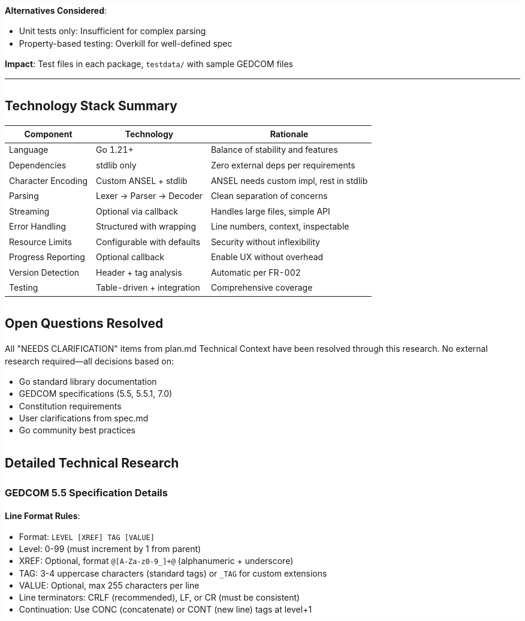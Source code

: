 **Alternatives Considered**:
- Unit tests only: Insufficient for complex parsing
- Property-based testing: Overkill for well-defined spec

**Impact**: Test files in each package, `testdata/` with sample GEDCOM files

---

## Technology Stack Summary

| Component | Technology | Rationale |
|-----------|------------|-----------|
| Language | Go 1.21+ | Balance of stability and features |
| Dependencies | stdlib only | Zero external deps per requirements |
| Character Encoding | Custom ANSEL + stdlib | ANSEL needs custom impl, rest in stdlib |
| Parsing | Lexer → Parser → Decoder | Clean separation of concerns |
| Streaming | Optional via callback | Handles large files, simple API |
| Error Handling | Structured with wrapping | Line numbers, context, inspectable |
| Resource Limits | Configurable with defaults | Security without inflexibility |
| Progress Reporting | Optional callback | Enable UX without overhead |
| Version Detection | Header + tag analysis | Automatic per FR-002 |
| Testing | Table-driven + integration | Comprehensive coverage |

## Open Questions Resolved

All "NEEDS CLARIFICATION" items from plan.md Technical Context have been resolved through this research. No external research required—all decisions based on:
- Go standard library documentation
- GEDCOM specifications (5.5, 5.5.1, 7.0)
- Constitution requirements
- User clarifications from spec.md
- Go community best practices

## Detailed Technical Research

### GEDCOM 5.5 Specification Details

**Line Format Rules**:
- Format: `LEVEL [XREF] TAG [VALUE]`
- Level: 0-99 (must increment by 1 from parent)
- XREF: Optional, format `@[A-Za-z0-9_]+@` (alphanumeric + underscore)
- TAG: 3-4 uppercase characters (standard tags) or `_TAG` for custom extensions
- VALUE: Optional, max 255 characters per line
- Line terminators: CRLF (recommended), LF, or CR (must be consistent)
- Continuation: Use CONC (concatenate) or CONT (new line) tags at level+1
